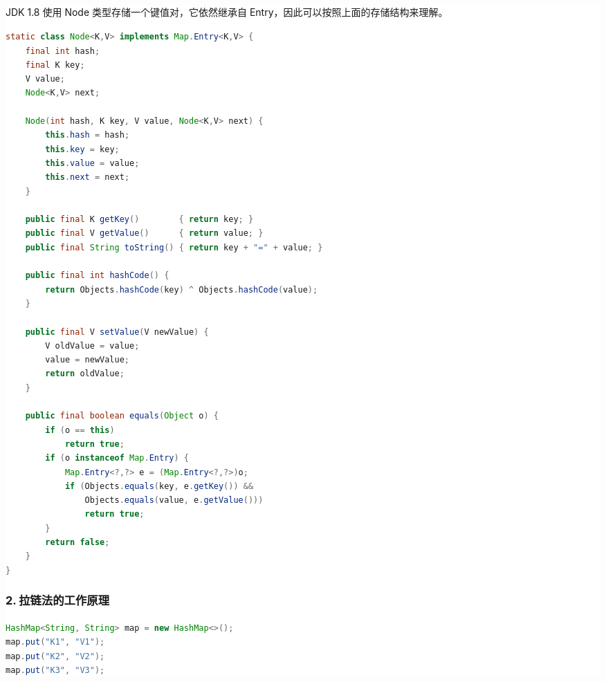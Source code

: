 JDK 1.8 使用 Node 类型存储一个键值对，它依然继承自 Entry，因此可以按照上面的存储结构来理解。

```java
static class Node<K,V> implements Map.Entry<K,V> {
    final int hash;
    final K key;
    V value;
    Node<K,V> next;

    Node(int hash, K key, V value, Node<K,V> next) {
        this.hash = hash;
        this.key = key;
        this.value = value;
        this.next = next;
    }

    public final K getKey()        { return key; }
    public final V getValue()      { return value; }
    public final String toString() { return key + "=" + value; }

    public final int hashCode() {
        return Objects.hashCode(key) ^ Objects.hashCode(value);
    }

    public final V setValue(V newValue) {
        V oldValue = value;
        value = newValue;
        return oldValue;
    }

    public final boolean equals(Object o) {
        if (o == this)
            return true;
        if (o instanceof Map.Entry) {
            Map.Entry<?,?> e = (Map.Entry<?,?>)o;
            if (Objects.equals(key, e.getKey()) &&
                Objects.equals(value, e.getValue()))
                return true;
        }
        return false;
    }
}
```

### 2. 拉链法的工作原理

```java
HashMap<String, String> map = new HashMap<>();
map.put("K1", "V1");
map.put("K2", "V2");
map.put("K3", "V3");
```
